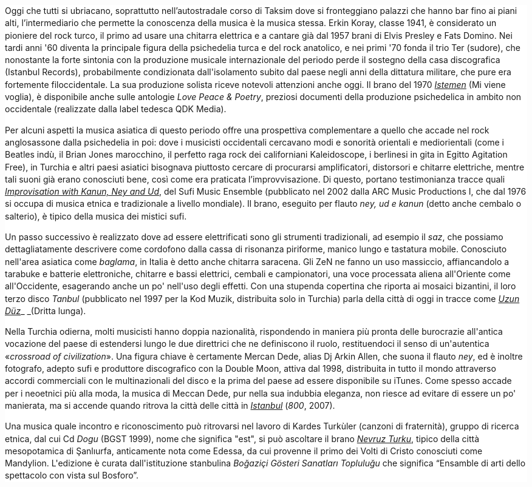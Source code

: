 Oggi che tutti si ubriacano, soprattutto nell’autostradale corso di Taksim dove si fronteggiano palazzi che hanno bar fino ai piani alti, l’intermediario che permette la conoscenza della musica è la musica stessa. Erkin Koray, classe 1941, è considerato un pioniere del rock turco, il primo ad usare una chitarra elettrica e a cantare già dal 1957 brani di Elvis Presley e Fats Domino. Nei tardi anni '60 diventa la principale figura della psichedelia turca e del rock anatolico, e nei primi '70 fonda il trio Ter (sudore), che nonostante la forte sintonia con la produzione musicale internazionale del periodo perde il sostegno della casa discografica (Istanbul Records), probabilmente condizionata dall'isolamento subito dal paese negli anni della dittatura militare, che pure era fortemente filoccidentale. La sua produzione solista riceve notevoli attenzioni anche oggi. Il brano del 1970 [_Istemen_](https://www.youtube.com/watch?v=-tuD4agnxEE) (Mi viene voglia), è disponibile anche sulle antologie _Love Peace & Poetry_, preziosi documenti della produzione psichedelica in ambito non occidentale (realizzate dalla label tedesca QDK Media).

Per alcuni aspetti la musica asiatica di questo periodo offre una prospettiva complementare a quello che accade nel rock anglosassone dalla psichedelia in poi: dove i musicisti occidentali cercavano modi e sonorità orientali e mediorientali (come i Beatles indù, il Brian Jones marocchino, il perfetto raga rock dei californiani Kaleidoscope, i berlinesi in gita in Egitto Agitation Free), in Turchia e altri paesi asiatici bisognava piuttosto cercare di procurarsi amplificatori, distorsori e chitarre elettriche, mentre tali suoni già erano conosciuti bene, così come era praticata l’improvvisazione. Di questo, portano testimonianza tracce quali [_Improvisation with Kanun, Ney and Ud_](https://www.youtube.com/watch?v=UsyxoxRouMg), del Sufi Music Ensemble (pubblicato nel 2002 dalla ARC Music Productions I, che dal 1976 si occupa di musica etnica e tradizionale a livello mondiale). Il brano, eseguito per flauto _ney, ud e kanun_ (detto anche cembalo o salterio), è tipico della musica dei mistici sufi.

Un passo successivo è realizzato dove ad essere elettrificati sono gli strumenti tradizionali, ad esempio il _saz_, che possiamo dettagliatamente descrivere come cordofono dalla cassa di risonanza piriforme, manico lungo e tastatura mobile. Conosciuto nell'area asiatica come _baglama_, in Italia è detto anche chitarra saracena. Gli ZeN ne fanno un uso massiccio, affiancandolo a tarabuke e batterie elettroniche, chitarre e bassi elettrici, cembali e campionatori, una voce processata aliena all'Oriente come all'Occidente, esagerando anche un po' nell'uso degli effetti. Con una stupenda copertina che riporta ai mosaici bizantini, il loro terzo disco _Tanbul_ (pubblicato nel 1997 per la Kod Muzik, distribuita solo in Turchia) parla della città di oggi in tracce come [_Uzun Düz_](https://www.youtube.com/watch?v=c80X5-RnjVM)_ _(Dritta lunga).

Nella Turchia odierna, molti musicisti hanno doppia nazionalità, rispondendo in maniera più pronta delle burocrazie all'antica vocazione del paese di estendersi lungo le due direttrici che ne definiscono il ruolo, restituendoci il senso di un'autentica «_crossroad of civilization_». Una figura chiave è certamente Mercan Dede, alias Dj Arkin Allen, che suona il flauto _ney_, ed è inoltre fotografo, adepto sufi e produttore discografico con la Double Moon, attiva dal 1998, distribuita in tutto il mondo attraverso accordi commerciali con le multinazionali del disco e la prima del paese ad essere disponibile su iTunes. Come spesso accade per i neoetnici più alla moda, la musica di Meccan Dede, pur nella sua indubbia eleganza, non riesce ad evitare di essere un po' manierata, ma si accende quando ritrova la città delle città in [_Istanbul_](https://www.youtube.com/watch?v=W7aIdw-drtM) (_800_, 2007).

Una musica quale incontro e riconoscimento può ritrovarsi nel lavoro di Kardes Turkùler (canzoni di fraternità), gruppo di ricerca etnica, dal cui Cd _Dogu_ (BGST 1999), nome che significa "est", si può ascoltare il brano [_Nevruz Turku_](https://www.youtube.com/watch?v=q3wWCleoTH4), tipico della città mesopotamica di Şanlıurfa, anticamente nota come Edessa, da cui provenne il primo dei Volti di Cristo conosciuti come Mandylion. L'edizione è curata dall'istituzione stanbulina _Boğaziçi Gösteri Sanatları Topluluğu_ che significa “Ensamble di arti dello spettacolo con vista sul Bosforo”.
